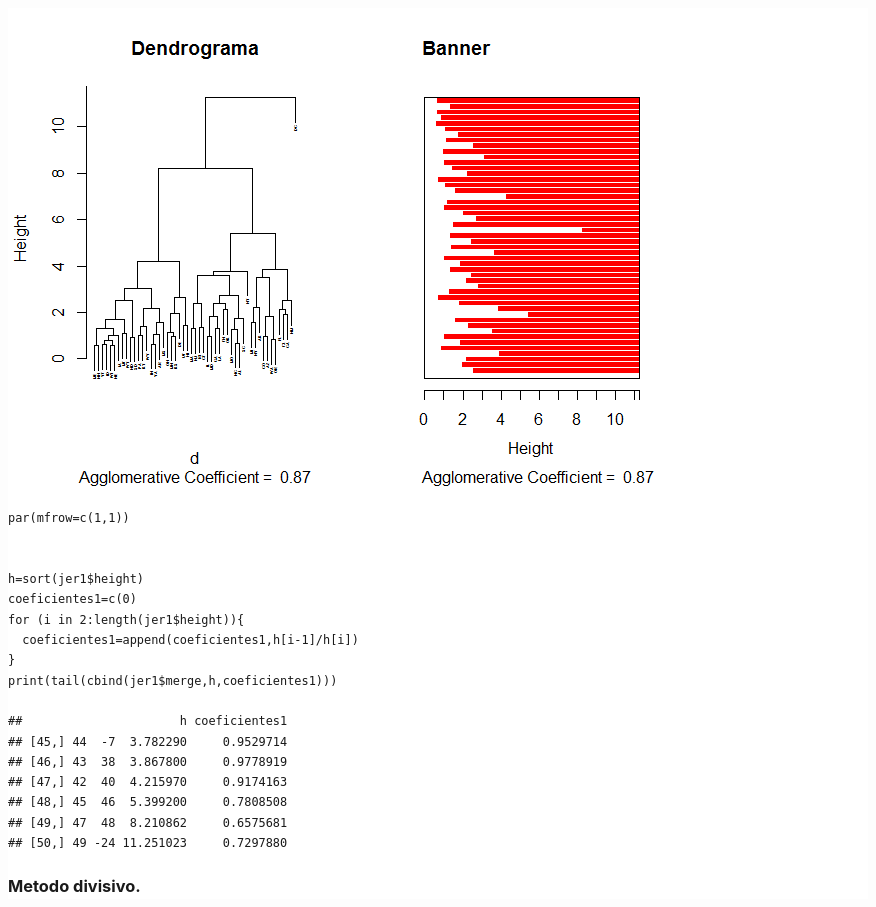 ![](Cluster_PC_Tree_files/figure-markdown_strict/unnamed-chunk-10-1.png)

    par(mfrow=c(1,1))


    h=sort(jer1$height)
    coeficientes1=c(0)
    for (i in 2:length(jer1$height)){
      coeficientes1=append(coeficientes1,h[i-1]/h[i])
    }
    print(tail(cbind(jer1$merge,h,coeficientes1)))

    ##                      h coeficientes1
    ## [45,] 44  -7  3.782290     0.9529714
    ## [46,] 43  38  3.867800     0.9778919
    ## [47,] 42  40  4.215970     0.9174163
    ## [48,] 45  46  5.399200     0.7808508
    ## [49,] 47  48  8.210862     0.6575681
    ## [50,] 49 -24 11.251023     0.7297880

### Metodo divisivo.
